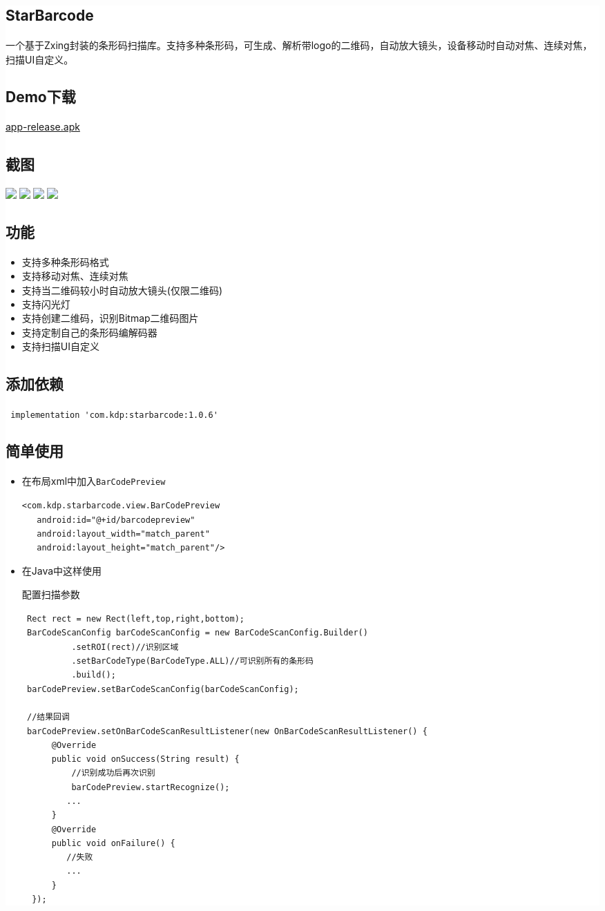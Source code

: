 ## StarBarcode
一个基于Zxing封装的条形码扫描库。支持多种条形码，可生成、解析带logo的二维码，自动放大镜头，设备移动时自动对焦、连续对焦，扫描UI自定义。

## Demo下载
[app-release.apk](https://github.com/kangdongpu/StarBarcode/raw/master/app-release.apk)
## 截图
<img src="https://github.com/kangdongpu/StarBarcode/blob/master/screenshot/MainAct.png" width="300"/>   <img src="https://github.com/kangdongpu/StarBarcode/blob/master/screenshot/QRCodeCodecAct.png" width="300"/>
<img src="https://github.com/kangdongpu/StarBarcode/blob/master/screenshot/BarcodeScanAct.png" width="300"/>   <img src="https://github.com/kangdongpu/StarBarcode/blob/master/screenshot/ScanResult.png" width="300"/>

## 功能
- 支持多种条形码格式
- 支持移动对焦、连续对焦
- 支持当二维码较小时自动放大镜头(仅限二维码)
- 支持闪光灯
- 支持创建二维码，识别Bitmap二维码图片
- 支持定制自己的条形码编解码器
- 支持扫描UI自定义

## 添加依赖
     implementation 'com.kdp:starbarcode:1.0.6'
## 简单使用

- 在布局xml中加入`BarCodePreview`
 
      <com.kdp.starbarcode.view.BarCodePreview
         android:id="@+id/barcodepreview"
         android:layout_width="match_parent"
         android:layout_height="match_parent"/>
- 在Java中这样使用

    配置扫描参数
       
       Rect rect = new Rect(left,top,right,bottom);
       BarCodeScanConfig barCodeScanConfig = new BarCodeScanConfig.Builder()
                .setROI(rect)//识别区域
                .setBarCodeType(BarCodeType.ALL)//可识别所有的条形码
                .build();
       barCodePreview.setBarCodeScanConfig(barCodeScanConfig);
       
       //结果回调
       barCodePreview.setOnBarCodeScanResultListener(new OnBarCodeScanResultListener() {
            @Override
            public void onSuccess(String result) {
                //识别成功后再次识别
                barCodePreview.startRecognize();
               ...
            }
            @Override
            public void onFailure() {
               //失败
               ...
            }
        });
        